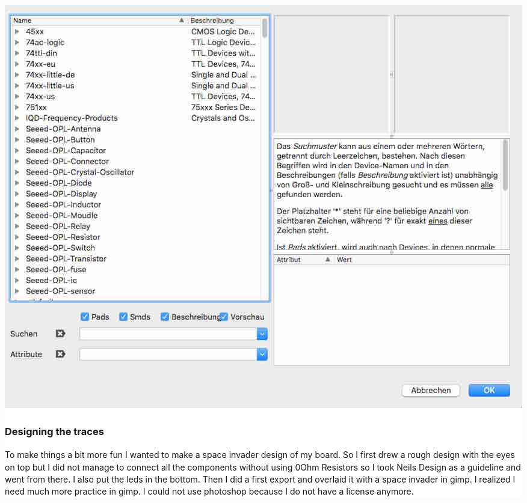 ![](./images/screenshot17.jpg)


### Designing the traces

To make things a bit more fun I wanted to make a space invader design of my board. So I first drew a rough design with the eyes on top but I did not manage to connect all the components without using 0Ohm Resistors so I took Neils Design as a guideline and went from there. I also put the leds in the bottom. Then I did a first export and overlaid it with a space invader in gimp. I realized I need much more practice in gimp. I could not use photoshop because I do not have a license anymore. 

